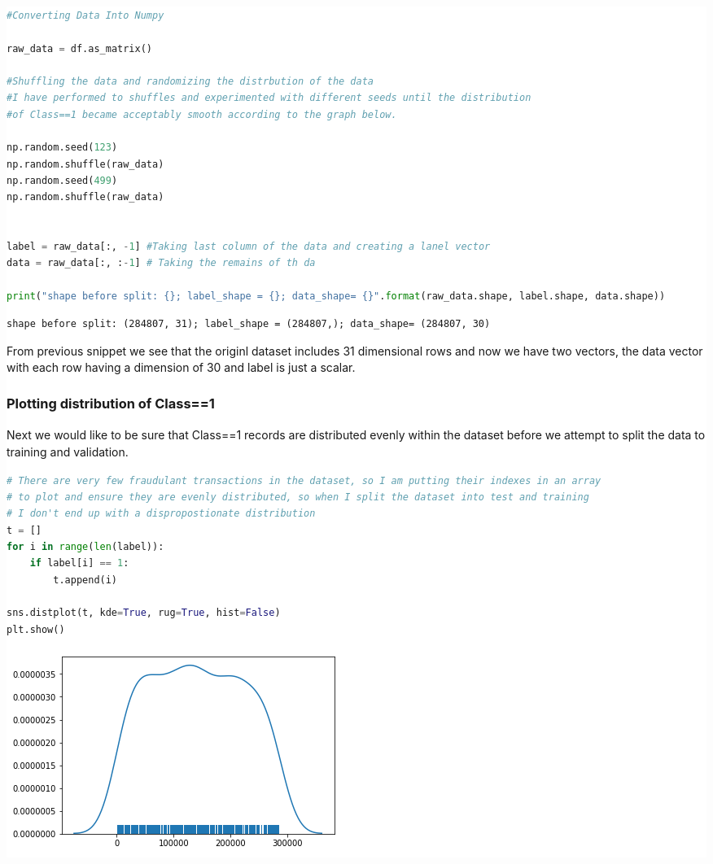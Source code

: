
```python
#Converting Data Into Numpy

raw_data = df.as_matrix()

#Shuffling the data and randomizing the distrbution of the data
#I have performed to shuffles and experimented with different seeds until the distribution 
#of Class==1 became acceptably smooth according to the graph below.

np.random.seed(123)
np.random.shuffle(raw_data)
np.random.seed(499)
np.random.shuffle(raw_data)


label = raw_data[:, -1] #Taking last column of the data and creating a lanel vector
data = raw_data[:, :-1] # Taking the remains of th da

print("shape before split: {}; label_shape = {}; data_shape= {}".format(raw_data.shape, label.shape, data.shape))
```

    shape before split: (284807, 31); label_shape = (284807,); data_shape= (284807, 30)


From previous snippet we see that the originl dataset includes 31 dimensional rows and now we have two vectors, the data vector with each row having a dimension of 30 and label is just a scalar.

### Plotting distribution of Class==1 
Next we would like to be sure that Class==1 records are distributed evenly within the dataset before we attempt to split the data to training and validation.


```python
# There are very few fraudulant transactions in the dataset, so I am putting their indexes in an array
# to plot and ensure they are evenly distributed, so when I split the dataset into test and training 
# I don't end up with a dispropostionate distribution
t = []
for i in range(len(label)):
    if label[i] == 1:
        t.append(i)

sns.distplot(t, kde=True, rug=True, hist=False)
plt.show()
```


![png](output_24_0.png)
